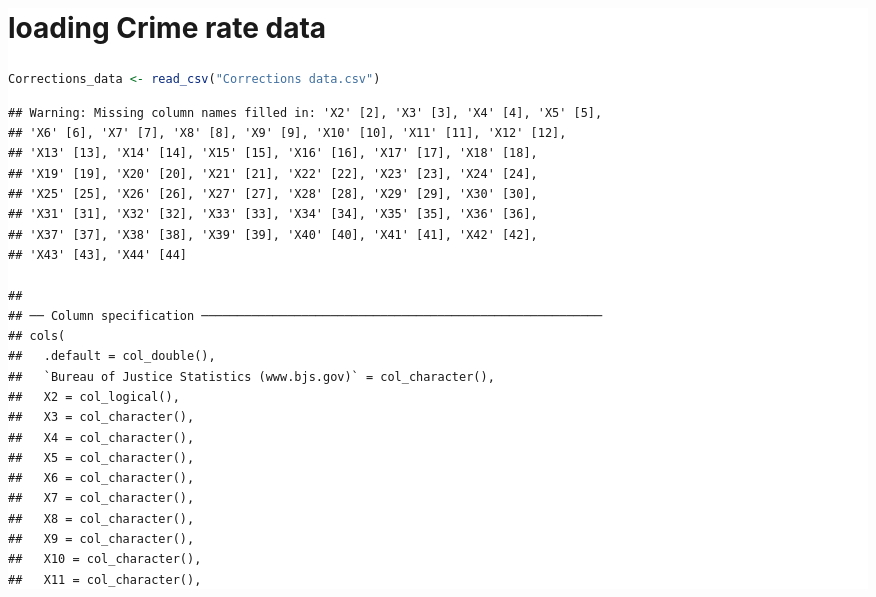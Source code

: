 # loading Crime rate data

``` r
Corrections_data <- read_csv("Corrections data.csv")
```

    ## Warning: Missing column names filled in: 'X2' [2], 'X3' [3], 'X4' [4], 'X5' [5],
    ## 'X6' [6], 'X7' [7], 'X8' [8], 'X9' [9], 'X10' [10], 'X11' [11], 'X12' [12],
    ## 'X13' [13], 'X14' [14], 'X15' [15], 'X16' [16], 'X17' [17], 'X18' [18],
    ## 'X19' [19], 'X20' [20], 'X21' [21], 'X22' [22], 'X23' [23], 'X24' [24],
    ## 'X25' [25], 'X26' [26], 'X27' [27], 'X28' [28], 'X29' [29], 'X30' [30],
    ## 'X31' [31], 'X32' [32], 'X33' [33], 'X34' [34], 'X35' [35], 'X36' [36],
    ## 'X37' [37], 'X38' [38], 'X39' [39], 'X40' [40], 'X41' [41], 'X42' [42],
    ## 'X43' [43], 'X44' [44]

    ## 
    ## ── Column specification ────────────────────────────────────────────────────────
    ## cols(
    ##   .default = col_double(),
    ##   `Bureau of Justice Statistics (www.bjs.gov)` = col_character(),
    ##   X2 = col_logical(),
    ##   X3 = col_character(),
    ##   X4 = col_character(),
    ##   X5 = col_character(),
    ##   X6 = col_character(),
    ##   X7 = col_character(),
    ##   X8 = col_character(),
    ##   X9 = col_character(),
    ##   X10 = col_character(),
    ##   X11 = col_character(),